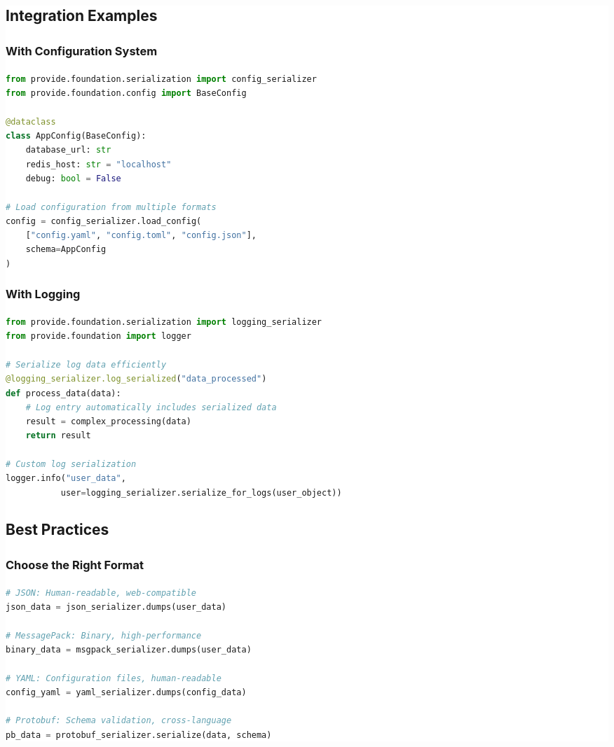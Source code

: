 ## Integration Examples

### With Configuration System

```python
from provide.foundation.serialization import config_serializer
from provide.foundation.config import BaseConfig

@dataclass
class AppConfig(BaseConfig):
    database_url: str
    redis_host: str = "localhost"
    debug: bool = False

# Load configuration from multiple formats
config = config_serializer.load_config(
    ["config.yaml", "config.toml", "config.json"],
    schema=AppConfig
)
```

### With Logging

```python
from provide.foundation.serialization import logging_serializer
from provide.foundation import logger

# Serialize log data efficiently
@logging_serializer.log_serialized("data_processed")
def process_data(data):
    # Log entry automatically includes serialized data
    result = complex_processing(data)
    return result

# Custom log serialization
logger.info("user_data", 
           user=logging_serializer.serialize_for_logs(user_object))
```

## Best Practices

### Choose the Right Format
```python
# JSON: Human-readable, web-compatible
json_data = json_serializer.dumps(user_data)

# MessagePack: Binary, high-performance
binary_data = msgpack_serializer.dumps(user_data)

# YAML: Configuration files, human-readable
config_yaml = yaml_serializer.dumps(config_data)

# Protobuf: Schema validation, cross-language
pb_data = protobuf_serializer.serialize(data, schema)
```
